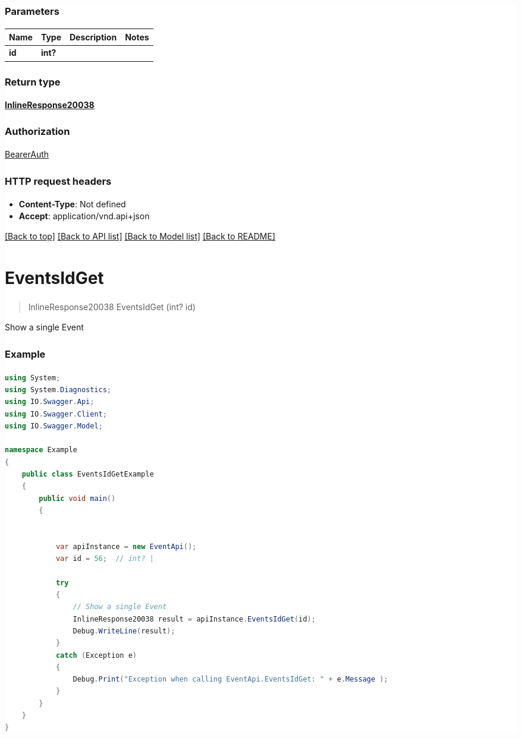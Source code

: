 ### Parameters

Name | Type | Description  | Notes
------------- | ------------- | ------------- | -------------
 **id** | **int?**|  | 

### Return type

[**InlineResponse20038**](InlineResponse20038.md)

### Authorization

[BearerAuth](../README.md#BearerAuth)

### HTTP request headers

 - **Content-Type**: Not defined
 - **Accept**: application/vnd.api+json

[[Back to top]](#) [[Back to API list]](../README.md#documentation-for-api-endpoints) [[Back to Model list]](../README.md#documentation-for-models) [[Back to README]](../README.md)

<a name="eventsidget"></a>
# **EventsIdGet**
> InlineResponse20038 EventsIdGet (int? id)

Show a single Event

### Example
```csharp
using System;
using System.Diagnostics;
using IO.Swagger.Api;
using IO.Swagger.Client;
using IO.Swagger.Model;

namespace Example
{
    public class EventsIdGetExample
    {
        public void main()
        {


            var apiInstance = new EventApi();
            var id = 56;  // int? | 

            try
            {
                // Show a single Event
                InlineResponse20038 result = apiInstance.EventsIdGet(id);
                Debug.WriteLine(result);
            }
            catch (Exception e)
            {
                Debug.Print("Exception when calling EventApi.EventsIdGet: " + e.Message );
            }
        }
    }
}
```
